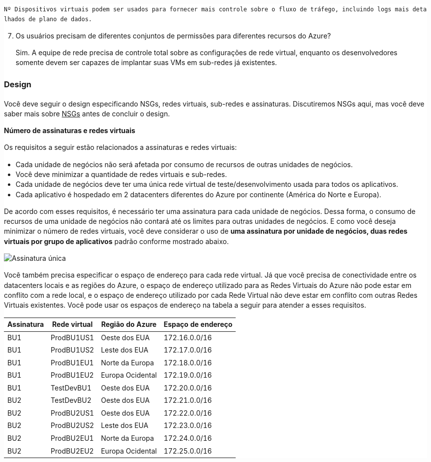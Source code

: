     Nº Dispositivos virtuais podem ser usados para fornecer mais controle sobre o fluxo de tráfego, incluindo logs mais detalhados de plano de dados.
7. Os usuários precisam de diferentes conjuntos de permissões para diferentes recursos do Azure?

    Sim. A equipe de rede precisa de controle total sobre as configurações de rede virtual, enquanto os desenvolvedores somente devem ser capazes de implantar suas VMs em sub-redes já existentes.

### <a name="design"></a>Design
Você deve seguir o design especificando NSGs, redes virtuais, sub-redes e assinaturas. Discutiremos NSGs aqui, mas você deve saber mais sobre [NSGs](virtual-networks-nsg.md) antes de concluir o design.

**Número de assinaturas e redes virtuais**

Os requisitos a seguir estão relacionados a assinaturas e redes virtuais:

* Cada unidade de negócios não será afetada por consumo de recursos de outras unidades de negócios.
* Você deve minimizar a quantidade de redes virtuais e sub-redes.
* Cada unidade de negócios deve ter uma única rede virtual de teste/desenvolvimento usada para todos os aplicativos.
* Cada aplicativo é hospedado em 2 datacenters diferentes do Azure por continente (América do Norte e Europa).

De acordo com esses requisitos, é necessário ter uma assinatura para cada unidade de negócios. Dessa forma, o consumo de recursos de uma unidade de negócios não contará até os limites para outras unidades de negócios. E como você deseja minimizar o número de redes virtuais, você deve considerar o uso de **uma assinatura por unidade de negócios, duas redes virtuais por grupo de aplicativos** padrão conforme mostrado abaixo.

![Assinatura única](./media/virtual-network-vnet-plan-design-arm/figure9.png)

Você também precisa especificar o espaço de endereço para cada rede virtual. Já que você precisa de conectividade entre os datacenters locais e as regiões do Azure, o espaço de endereço utilizado para as Redes Virtuais do Azure não pode estar em conflito com a rede local, e o espaço de endereço utilizado por cada Rede Virtual não deve estar em conflito com outras Redes Virtuais existentes. Você pode usar os espaços de endereço na tabela a seguir para atender a esses requisitos.  

| **Assinatura** | **Rede virtual** | **Região do Azure** | **Espaço de endereço** |
| --- | --- | --- | --- |
| BU1 |ProdBU1US1 |Oeste dos EUA |172.16.0.0/16 |
| BU1 |ProdBU1US2 |Leste dos EUA |172.17.0.0/16 |
| BU1 |ProdBU1EU1 |Norte da Europa |172.18.0.0/16 |
| BU1 |ProdBU1EU2 |Europa Ocidental |172.19.0.0/16 |
| BU1 |TestDevBU1 |Oeste dos EUA |172.20.0.0/16 |
| BU2 |TestDevBU2 |Oeste dos EUA |172.21.0.0/16 |
| BU2 |ProdBU2US1 |Oeste dos EUA |172.22.0.0/16 |
| BU2 |ProdBU2US2 |Leste dos EUA |172.23.0.0/16 |
| BU2 |ProdBU2EU1 |Norte da Europa |172.24.0.0/16 |
| BU2 |ProdBU2EU2 |Europa Ocidental |172.25.0.0/16 |
